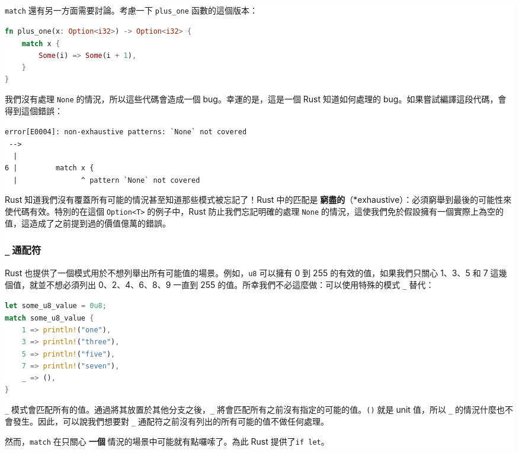 `match` 還有另一方面需要討論。考慮一下 `plus_one` 函數的這個版本：

```rust
fn plus_one(x: Option<i32>) -> Option<i32> {
    match x {
        Some(i) => Some(i + 1),
    }
}
```

我們沒有處理 `None` 的情況，所以這些代碼會造成一個 bug。幸運的是，這是一個 Rust 知道如何處理的 bug。如果嘗試編譯這段代碼，會得到這個錯誤：

```text
error[E0004]: non-exhaustive patterns: `None` not covered
 -->
  |
6 |         match x {
  |               ^ pattern `None` not covered
```


Rust 知道我們沒有覆蓋所有可能的情況甚至知道那些模式被忘記了！Rust 中的匹配是 **窮盡的**（*exhaustive）：必須窮舉到最後的可能性來使代碼有效。特別的在這個 `Option<T>` 的例子中，Rust 防止我們忘記明確的處理 `None` 的情況，這使我們免於假設擁有一個實際上為空的值，這造成了之前提到過的價值億萬的錯誤。

### `_` 通配符

Rust 也提供了一個模式用於不想列舉出所有可能值的場景。例如，`u8` 可以擁有 0 到 255 的有效的值，如果我們只關心 1、3、5 和 7 這幾個值，就並不想必須列出 0、2、4、6、8、9 一直到 255 的值。所幸我們不必這麼做：可以使用特殊的模式 `_` 替代：

```rust
let some_u8_value = 0u8;
match some_u8_value {
    1 => println!("one"),
    3 => println!("three"),
    5 => println!("five"),
    7 => println!("seven"),
    _ => (),
}
```

`_` 模式會匹配所有的值。通過將其放置於其他分支之後，`_` 將會匹配所有之前沒有指定的可能的值。`()` 就是 unit 值，所以 `_` 的情況什麼也不會發生。因此，可以說我們想要對 `_` 通配符之前沒有列出的所有可能的值不做任何處理。

然而，`match` 在只關心 **一個** 情況的場景中可能就有點囉嗦了。為此 Rust 提供了`if let`。